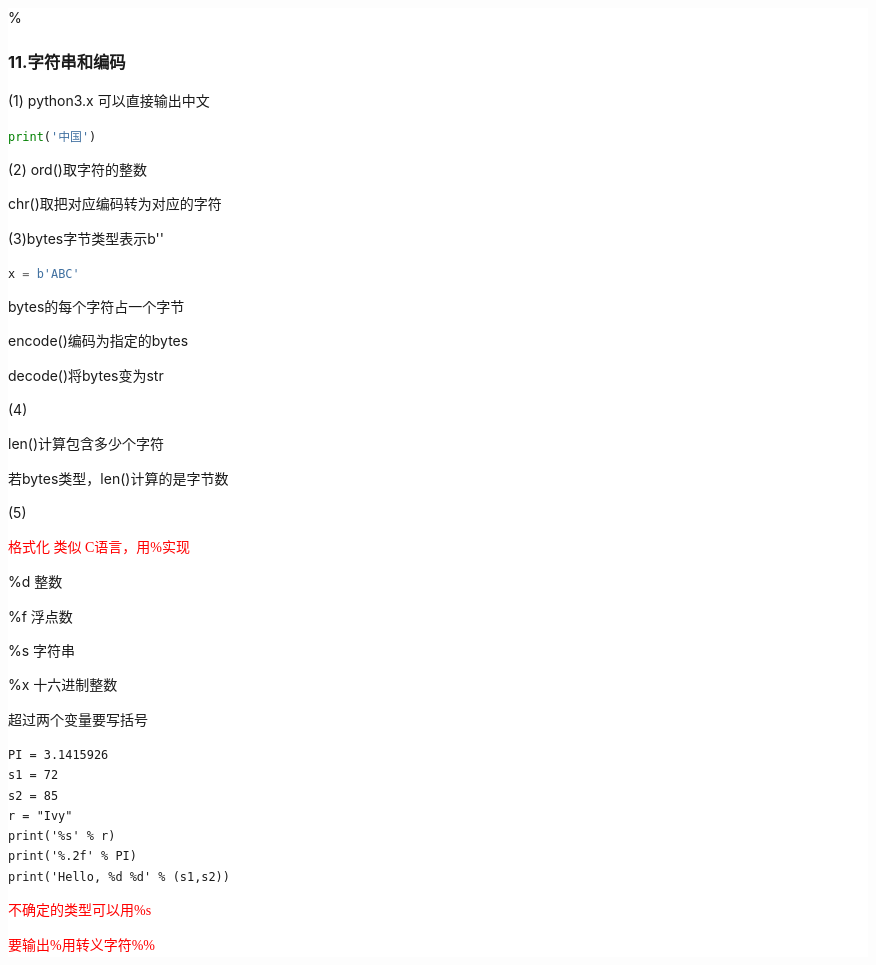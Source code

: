 %

### 11.字符串和编码

(1) python3.x 可以直接输出中文
```python
print('中国')
```

(2) 
ord()取字符的整数

chr()取把对应编码转为对应的字符

(3)bytes字节类型表示b''
```python
x = b'ABC'
```
bytes的每个字符占一个字节

encode()编码为指定的bytes

decode()将bytes变为str

(4)

len()计算包含多少个字符

若bytes类型，len()计算的是字节数

(5)

<font color = 'red' face = 'Times'>格式化 类似 C语言，用%实现</font>

%d 整数

%f 浮点数

%s 字符串

%x 十六进制整数

超过两个变量要写括号

```pyhton
PI = 3.1415926
s1 = 72
s2 = 85
r = "Ivy"
print('%s' % r)
print('%.2f' % PI)
print('Hello, %d %d' % (s1,s2))
```

<font color = 'red' face = 'Times'>不确定的类型可以用%s</font>


<p><font color = 'red' face = 'Times'>要输出%用转义字符%%</font></p>













